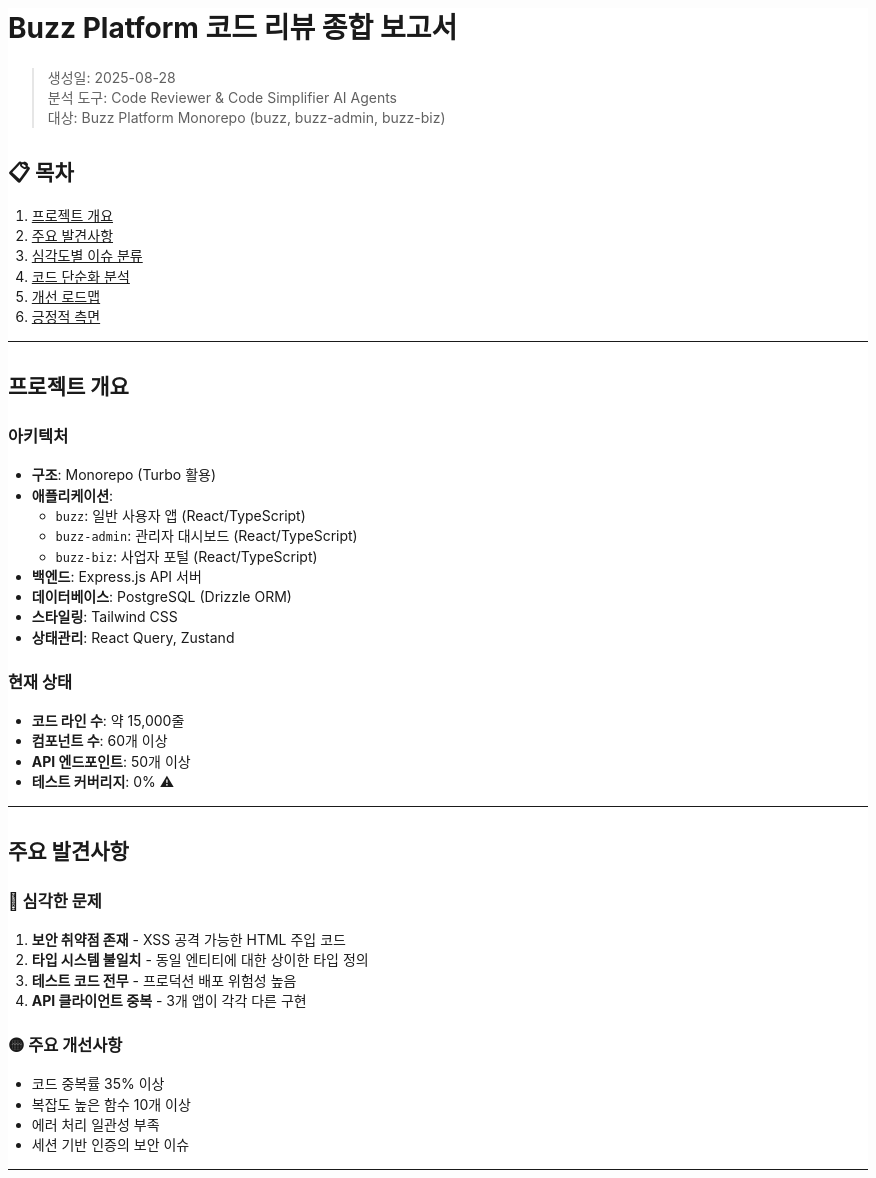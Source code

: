 # Buzz Platform 코드 리뷰 종합 보고서

> 생성일: 2025-08-28  
> 분석 도구: Code Reviewer & Code Simplifier AI Agents  
> 대상: Buzz Platform Monorepo (buzz, buzz-admin, buzz-biz)

## 📋 목차

1. [프로젝트 개요](#프로젝트-개요)
2. [주요 발견사항](#주요-발견사항)
3. [심각도별 이슈 분류](#심각도별-이슈-분류)
4. [코드 단순화 분석](#코드-단순화-분석)
5. [개선 로드맵](#개선-로드맵)
6. [긍정적 측면](#긍정적-측면)

---

## 프로젝트 개요

### 아키텍처
- **구조**: Monorepo (Turbo 활용)
- **애플리케이션**:
  - `buzz`: 일반 사용자 앱 (React/TypeScript)
  - `buzz-admin`: 관리자 대시보드 (React/TypeScript)
  - `buzz-biz`: 사업자 포털 (React/TypeScript)
- **백엔드**: Express.js API 서버
- **데이터베이스**: PostgreSQL (Drizzle ORM)
- **스타일링**: Tailwind CSS
- **상태관리**: React Query, Zustand

### 현재 상태
- **코드 라인 수**: 약 15,000줄
- **컴포넌트 수**: 60개 이상
- **API 엔드포인트**: 50개 이상
- **테스트 커버리지**: 0% ⚠️

---

## 주요 발견사항

### 🔴 심각한 문제
1. **보안 취약점 존재** - XSS 공격 가능한 HTML 주입 코드
2. **타입 시스템 불일치** - 동일 엔티티에 대한 상이한 타입 정의
3. **테스트 코드 전무** - 프로덕션 배포 위험성 높음
4. **API 클라이언트 중복** - 3개 앱이 각각 다른 구현

### 🟡 주요 개선사항
- 코드 중복률 35% 이상
- 복잡도 높은 함수 10개 이상
- 에러 처리 일관성 부족
- 세션 기반 인증의 보안 이슈

---